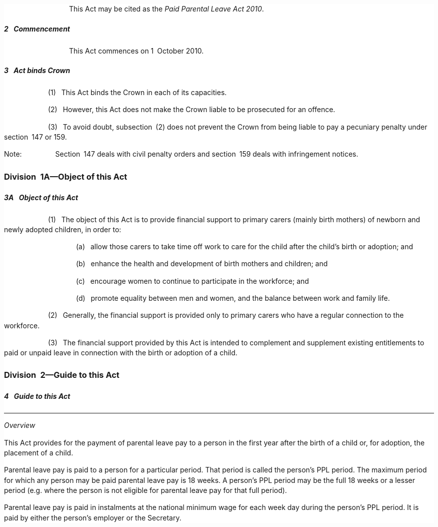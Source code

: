                    This Act may be cited as the _Paid Parental Leave Act 2010_.

##### <a id="2"></a>2  Commencement

                   This Act commences on 1 October 2010.

##### <a id="3"></a>3  Act binds Crown

             (1)  This Act binds the Crown in each of its capacities.

             (2)  However, this Act does not make the Crown liable to be prosecuted for an offence.

             (3)  To avoid doubt, subsection (2) does not prevent the Crown from being liable to pay a pecuniary penalty under section 147 or 159.

Note:          Section 147 deals with civil penalty orders and section 159 deals with infringement notices.

### Division 1A—Object of this Act

##### <a id="3A"></a>3A  Object of this Act

             (1)  The object of this Act is to provide financial support to primary carers (mainly birth mothers) of newborn and newly adopted children, in order to:

                     (a)  allow those carers to take time off work to care for the child after the child’s birth or adoption; and

                     (b)  enhance the health and development of birth mothers and children; and

                     (c)  encourage women to continue to participate in the workforce; and

                     (d)  promote equality between men and women, and the balance between work and family life.

             (2)  Generally, the financial support is provided only to primary carers who have a regular connection to the workforce.

             (3)  The financial support provided by this Act is intended to complement and supplement existing entitlements to paid or unpaid leave in connection with the birth or adoption of a child.

### Division 2—Guide to this Act

##### <a id="4"></a>4  Guide to this Act

* * *

_Overview_

This Act provides for the payment of parental leave pay to a person in the first year after the birth of a child or, for adoption, the placement of a child.

Parental leave pay is paid to a person for a particular period. That period is called the person’s PPL period. The maximum period for which any person may be paid parental leave pay is 18 weeks. A person’s PPL period may be the full 18 weeks or a lesser period (e.g. where the person is not eligible for parental leave pay for that full period).

Parental leave pay is paid in instalments at the national minimum wage for each week day during the person’s PPL period. It is paid by either the person’s employer or the Secretary.
